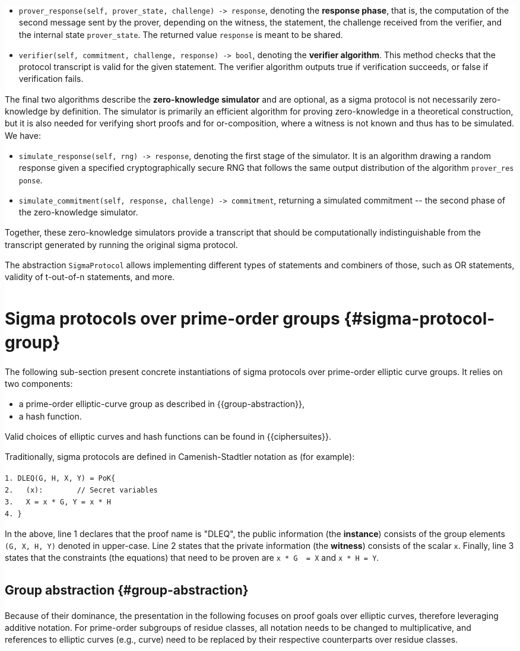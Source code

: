 - `prover_response(self, prover_state, challenge) -> response`, denoting the **response phase**, that is, the computation of the second message sent by the prover, depending on the witness, the statement, the challenge received from the verifier, and the internal state `prover_state`. The returned value `response` is meant to be shared.

- `verifier(self, commitment, challenge, response) -> bool`, denoting the **verifier algorithm**. This method checks that the protocol transcript is valid for the given statement. The verifier algorithm outputs true if verification succeeds, or false if verification fails.

The final two algorithms describe the **zero-knowledge simulator** and are optional, as a sigma protocol is not necessarily zero-knowledge by definition. The simulator is primarily an efficient algorithm for proving zero-knowledge in a theoretical construction, but it is also needed for verifying short proofs and for or-composition, where a witness is not known and thus has to be simulated. We have:

- `simulate_response(self, rng) -> response`, denoting the first stage of the simulator. It is an algorithm drawing a random response given a specified cryptographically secure RNG that follows the same output distribution of the algorithm  `prover_response`.

- `simulate_commitment(self, response, challenge) -> commitment`, returning a simulated commitment -- the second phase of the zero-knowledge simulator.

Together, these zero-knowledge simulators provide a transcript that should be computationally indistinguishable from the transcript generated by running the original sigma protocol.

The abstraction `SigmaProtocol` allows implementing different types of statements and combiners of those, such as OR statements, validity of t-out-of-n statements, and more.

# Sigma protocols over prime-order groups {#sigma-protocol-group}

The following sub-section present concrete instantiations of sigma protocols over prime-order elliptic curve groups.
It relies on two components:
- a prime-order elliptic-curve group as described in {{group-abstraction}},
- a hash function.

Valid choices of elliptic curves and hash functions can be found in {{ciphersuites}}.

Traditionally, sigma protocols are defined in Camenish-Stadtler notation as (for example):

    1. DLEQ(G, H, X, Y) = PoK{
    2.   (x):        // Secret variables
    3.   X = x * G, Y = x * H
    4. }

In the above, line 1 declares that the proof name is "DLEQ", the public information (the **instance**) consists of the group elements `(G, X, H, Y)` denoted in upper-case.
Line 2 states that the private information (the **witness**) consists of the scalar `x`.
Finally, line 3 states that the constraints (the equations) that need to be proven are
`x * G  = X` and `x * H = Y`.

## Group abstraction {#group-abstraction}

Because of their dominance, the presentation in the following focuses on proof goals over elliptic curves, therefore leveraging additive notation. For prime-order subgroups of residue classes, all notation needs to be changed to multiplicative, and references to elliptic curves (e.g., curve) need to be replaced by their respective counterparts over residue classes.

